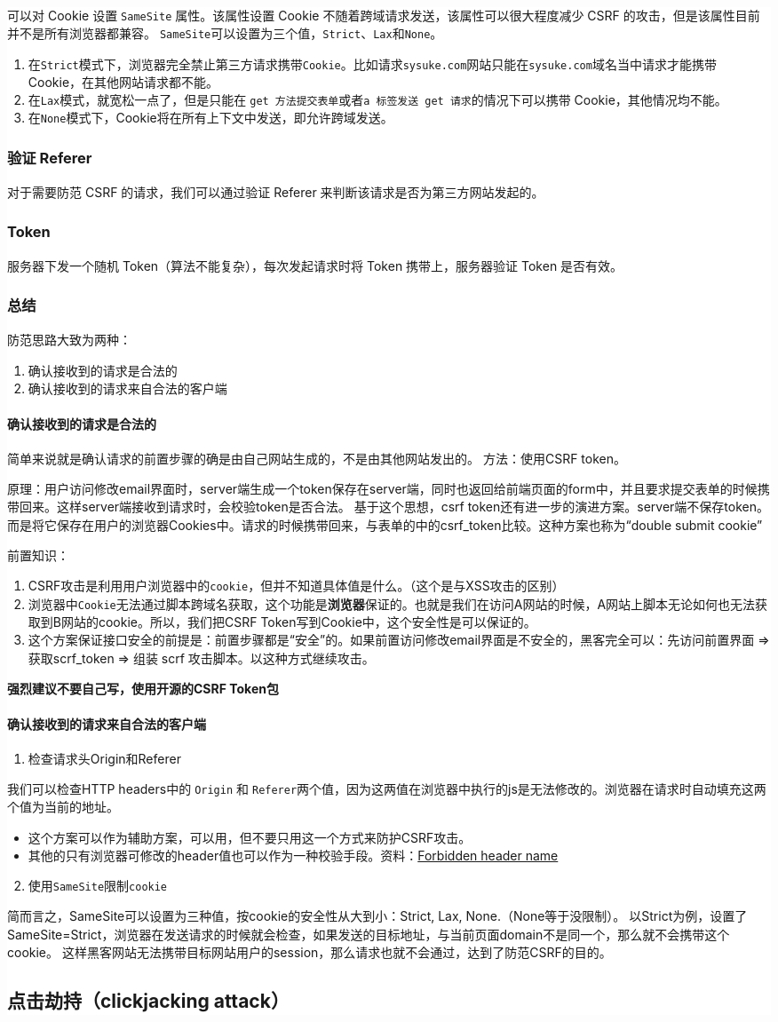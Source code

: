 可以对 Cookie 设置 `SameSite` 属性。该属性设置 Cookie 不随着跨域请求发送，该属性可以很大程度减少 CSRF 的攻击，但是该属性目前并不是所有浏览器都兼容。
`SameSite`可以设置为三个值，`Strict`、`Lax`和`None`。

1. 在`Strict`模式下，浏览器完全禁止第三方请求携带`Cookie`。比如请求`sysuke.com`网站只能在`sysuke.com`域名当中请求才能携带 Cookie，在其他网站请求都不能。
2. 在`Lax`模式，就宽松一点了，但是只能在 `get 方法提交表单`或者`a 标签发送 get 请求`的情况下可以携带 Cookie，其他情况均不能。
3. 在`None`模式下，Cookie将在所有上下文中发送，即允许跨域发送。



### 验证 Referer

对于需要防范 CSRF 的请求，我们可以通过验证 Referer 来判断该请求是否为第三方网站发起的。

### Token

服务器下发一个随机 Token（算法不能复杂），每次发起请求时将 Token 携带上，服务器验证 Token 是否有效。

### 总结
防范思路大致为两种：
1. 确认接收到的请求是合法的 
2. 确认接收到的请求来自合法的客户端

#### 确认接收到的请求是合法的

简单来说就是确认请求的前置步骤的确是由自己网站生成的，不是由其他网站发出的。 方法：使用CSRF token。

原理：用户访问修改email界面时，server端生成一个token保存在server端，同时也返回给前端页面的form中，并且要求提交表单的时候携带回来。这样server端接收到请求时，会校验token是否合法。
基于这个思想，csrf token还有进一步的演进方案。server端不保存token。而是将它保存在用户的浏览器Cookies中。请求的时候携带回来，与表单的中的csrf_token比较。这种方案也称为“double submit cookie”

前置知识：
1. CSRF攻击是利用用户浏览器中的`cookie`，但并不知道具体值是什么。（这个是与XSS攻击的区别）
2. 浏览器中`Cookie`无法通过脚本跨域名获取，这个功能是**浏览器**保证的。也就是我们在访问A网站的时候，A网站上脚本无论如何也无法获取到B网站的cookie。所以，我们把CSRF Token写到Cookie中，这个安全性是可以保证的。
3. 这个方案保证接口安全的前提是：前置步骤都是“安全”的。如果前置访问修改email界面是不安全的，黑客完全可以：先访问前置界面 => 获取scrf_token => 组装 scrf 攻击脚本。以这种方式继续攻击。

**强烈建议不要自己写，使用开源的CSRF Token包**

#### 确认接收到的请求来自合法的客户端
1. 检查请求头Origin和Referer

我们可以检查HTTP headers中的 `Origin` 和 `Referer`两个值，因为这两值在浏览器中执行的js是无法修改的。浏览器在请求时自动填充这两个值为当前的地址。
  -  这个方案可以作为辅助方案，可以用，但不要只用这一个方式来防护CSRF攻击。
  -  其他的只有浏览器可修改的header值也可以作为一种校验手段。资料：[Forbidden header name](https://developer.mozilla.org/en-US/docs/Glossary/Forbidden_header_name)

2. 使用`SameSite`限制`cookie`

简而言之，SameSite可以设置为三种值，按cookie的安全性从大到小：Strict, Lax, None.（None等于没限制）。
以Strict为例，设置了SameSite=Strict，浏览器在发送请求的时候就会检查，如果发送的目标地址，与当前页面domain不是同一个，那么就不会携带这个cookie。 这样黑客网站无法携带目标网站用户的session，那么请求也就不会通过，达到了防范CSRF的目的。

## 点击劫持（clickjacking attack）
